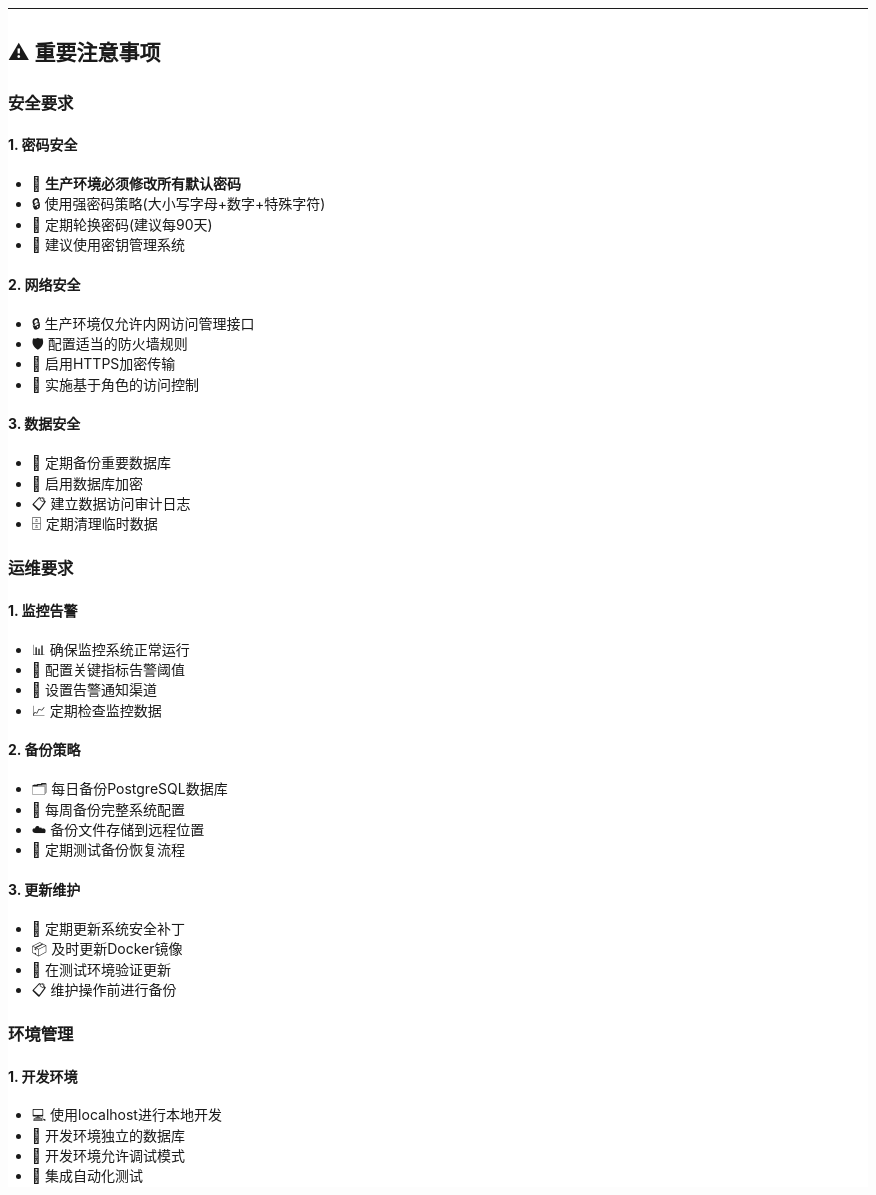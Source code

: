 ```bash
```

---

## ⚠️ 重要注意事项

### 安全要求

#### 1. 密码安全
- 🚨 **生产环境必须修改所有默认密码**
- 🔒 使用强密码策略(大小写字母+数字+特殊字符)
- 🔄 定期轮换密码(建议每90天)
- 📝 建议使用密钥管理系统

#### 2. 网络安全
- 🔒 生产环境仅允许内网访问管理接口
- 🛡️ 配置适当的防火墙规则
- 🔐 启用HTTPS加密传输
- 👥 实施基于角色的访问控制

#### 3. 数据安全
- 💾 定期备份重要数据库
- 🔐 启用数据库加密
- 📋 建立数据访问审计日志
- 🗄️ 定期清理临时数据

### 运维要求

#### 1. 监控告警
- 📊 确保监控系统正常运行
- 🔔 配置关键指标告警阈值
- 📧 设置告警通知渠道
- 📈 定期检查监控数据

#### 2. 备份策略
- 🗂️ 每日备份PostgreSQL数据库
- 💾 每周备份完整系统配置
- ☁️ 备份文件存储到远程位置
- 🔄 定期测试备份恢复流程

#### 3. 更新维护
- 🔄 定期更新系统安全补丁
- 📦 及时更新Docker镜像
- 🧪 在测试环境验证更新
- 📋 维护操作前进行备份

### 环境管理

#### 1. 开发环境
- 💻 使用localhost进行本地开发
- 🔧 开发环境独立的数据库
- 📝 开发环境允许调试模式
- 🧪 集成自动化测试
